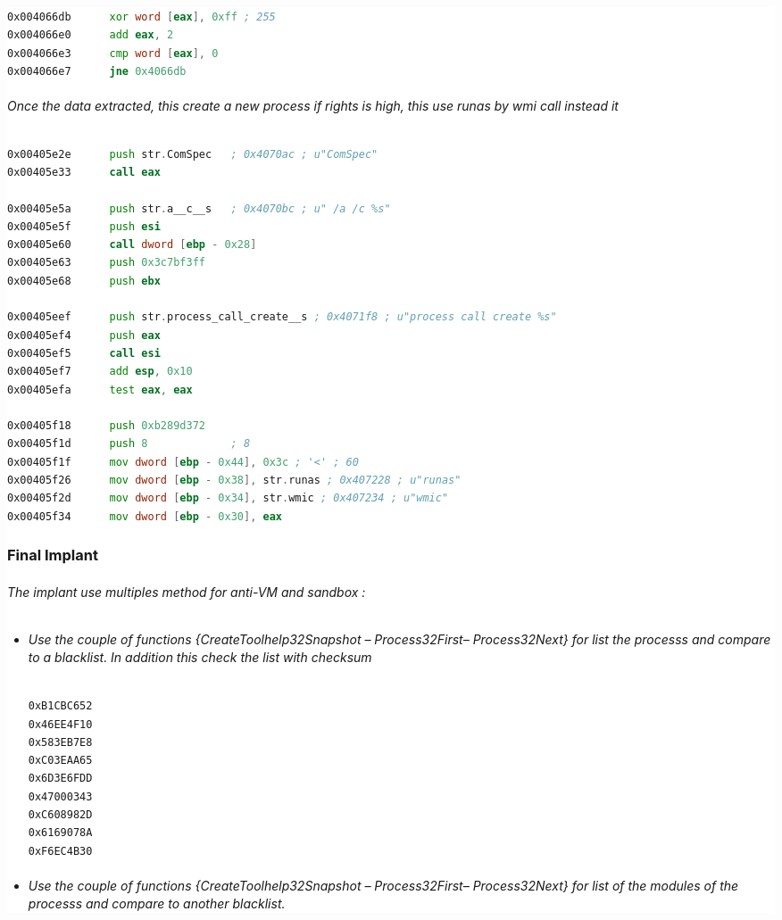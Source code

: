 ```asm
0x004066db      xor word [eax], 0xff ; 255
0x004066e0      add eax, 2
0x004066e3      cmp word [eax], 0
0x004066e7      jne 0x4066db
```

<h6> Once the data extracted, this create a new process if rights is high, this use runas by wmi call instead it</h6>

```asm
0x00405e2e      push str.ComSpec   ; 0x4070ac ; u"ComSpec"
0x00405e33      call eax

0x00405e5a      push str.a__c__s   ; 0x4070bc ; u" /a /c %s"
0x00405e5f      push esi
0x00405e60      call dword [ebp - 0x28]
0x00405e63      push 0x3c7bf3ff
0x00405e68      push ebx

0x00405eef      push str.process_call_create__s ; 0x4071f8 ; u"process call create %s"
0x00405ef4      push eax
0x00405ef5      call esi
0x00405ef7      add esp, 0x10
0x00405efa      test eax, eax 

0x00405f18      push 0xb289d372
0x00405f1d      push 8             ; 8
0x00405f1f      mov dword [ebp - 0x44], 0x3c ; '<' ; 60
0x00405f26      mov dword [ebp - 0x38], str.runas ; 0x407228 ; u"runas"
0x00405f2d      mov dword [ebp - 0x34], str.wmic ; 0x407234 ; u"wmic"
0x00405f34      mov dword [ebp - 0x30], eax
```

<h3>Final Implant<a name="Final"></a></h3>

<h6>The implant use multiples method for anti-VM and sandbox :</h6>
<ul>
  <li><h6>Use the couple of functions {CreateToolhelp32Snapshot – Process32First– Process32Next} for list the processs and compare to a blacklist. In addition this check the list with checksum </h6></li>
 
 ``` asm
0xB1CBC652
0x46EE4F10
0x583EB7E8
0xC03EAA65
0x6D3E6FDD
0x47000343
0xC608982D
0x6169078A
0xF6EC4B30
```

  <li><h6>Use the couple of functions {CreateToolhelp32Snapshot – Process32First– Process32Next} for list of the modules of the processs and compare to another blacklist.</h6></li>
  